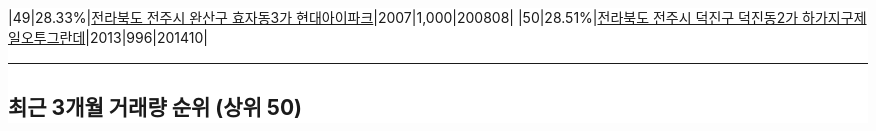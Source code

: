 |49|28.33%|[전라북도 전주시 완산구 효자동3가 현대아이파크](https://search.naver.com/search.naver?query=%EC%A0%84%EB%9D%BC%EB%B6%81%EB%8F%84+%EC%A0%84%EC%A3%BC%EC%8B%9C+%EC%99%84%EC%82%B0%EA%B5%AC+%ED%9A%A8%EC%9E%90%EB%8F%993%EA%B0%80+%ED%98%84%EB%8C%80%EC%95%84%EC%9D%B4%ED%8C%8C%ED%81%AC)|2007|1,000|200808|
|50|28.51%|[전라북도 전주시 덕진구 덕진동2가 하가지구제일오투그란데](https://search.naver.com/search.naver?query=%EC%A0%84%EB%9D%BC%EB%B6%81%EB%8F%84+%EC%A0%84%EC%A3%BC%EC%8B%9C+%EB%8D%95%EC%A7%84%EA%B5%AC+%EB%8D%95%EC%A7%84%EB%8F%992%EA%B0%80+%ED%95%98%EA%B0%80%EC%A7%80%EA%B5%AC%EC%A0%9C%EC%9D%BC%EC%98%A4%ED%88%AC%EA%B7%B8%EB%9E%80%EB%8D%B0)|2013|996|201410|


---

## 최근 3개월 거래량 순위 (상위 50)


<div style="width:100%;">
    <canvas id="deal_count_ranking" height="650"></canvas>
</div>


<script>
new Chart(document.getElementById("deal_count_ranking"), {
    type: 'horizontalBar',
    data: {
        labels: ['전라북도 익산시 모현동1가 익산e편한세상', '전라북도 고창군 고창읍 석교리 성산현대', '전라북도 군산시 옥산면 당북리 군산대광로제비앙아파트', '전라북도 익산시 영등동 부영3차', '전라북도 전주시 덕진구 송천동2가 송천주공', '전라북도 전주시 덕진구 인후동1가 인후꿈마을부영(2차)', '전라북도 김제시 신풍동 부영(3차)', '전라북도 전주시 완산구 평화동1가 평화주공1,2', '전라북도 전주시 덕진구 반월동 대창하이빌타운', '전라북도 전주시 덕진구 송천동2가 전주송천(2)주공11', '전라북도 익산시 어양동 부영1차', '전라북도 익산시 어양동 부영2차', '전라북도 남원시 월락동 부영3차', '전라북도 익산시 모현동1가 주공(2)', '전라북도 익산시 영등동 제일3', '전라북도 익산시 영등동 동신', '전라북도 전주시 덕진구 호성동1가 호성주공2차', '전라북도 익산시 영등동 우남샘물타운', '전라북도 전주시 완산구 평화동2가 그린타운(2)', '전라북도 정읍시 수성동 부영1차', '전라북도 정읍시 수성동 부영2차', '전라북도 완주군 이서면 갈산리 이노힐스아파트', '전라북도 전주시 완산구 효자동3가 서곡주공', '전라북도 군산시 산북동 주공', '전라북도 군산시 미룡동 주공3차', '전라북도 전주시 덕진구 인후동1가 아중마을부영(6차)', '전라북도 익산시 모현동1가 익산배산사랑으로부영1차', '전라북도 익산시 어양동 e편한세상 어양', '전라북도 전주시 덕진구 장동 호반베르디움 5단지', '전라북도 전주시 덕진구 장동 전주혁신중흥에스클래스', '전라북도 전주시 완산구 평화동2가 현대', '전라북도 전주시 완산구 평화동2가 동신', '전라북도 전주시 덕진구 진북동 우성', '전라북도 군산시 구암동 현대', '전라북도 익산시 부송동 동아', '전라북도 익산시 부송동 부송우남', '전라북도 익산시 부송동 리젠시빌', '전라북도 익산시 평화동 제일1차', '전라북도 전주시 덕진구 인후동1가 아중마을부영(3차)', '전라북도 전주시 덕진구 장동 호반베르디움더클래스', '전라북도 전주시 완산구 평화동1가 평화주공1단지, 평화주공3단지', '전라북도 전주시 완산구 평화동2가 전주평화주공5단지', '전라북도 전주시 완산구 평화동2가 우미', '전라북도 전주시 완산구 효자동1가 주공3', '전라북도 전주시 완산구 삼천동1가 삼천주공(3)', '전라북도 전주시 덕진구 인후동1가 아중현대', '전라북도 전주시 덕진구 송천동1가 송천신일', '전라북도 전주시 덕진구 호성동1가 진흥더블파크1단지', '전라북도 익산시 어양동 주공6단지', '전라북도 익산시 영등동 영등2'],
        datasets: [{
            label: '실거래 수',
            data: [26, 23, 21, 20, 19, 19, 19, 18, 17, 15, 14, 14, 14, 13, 13, 13, 12, 12, 12, 12, 12, 12, 11, 11, 11, 11, 11, 11, 11, 11, 10, 10, 10, 10, 10, 10, 10, 10, 10, 10, 9, 9, 9, 9, 9, 9, 9, 9, 9, 9],
            borderColor: "rgba(255, 0, 128, 1)",
            backgroundColor: "rgba(255, 0, 128, 0.5)",
            fill: false,
        }]
    },
    options: {
        responsive: true,
        title: {
            display: true,
            text: '최근 3개월 거래량 순위'
        },
        tooltips: {
            mode: 'index',
            intersect: false,
            callbacks: {
                title: function(tooltipItems, data) {
                    return "실거래 수:";
                },
                label: function(tooltipItem, data) {
                    return data.labels[tooltipItem.index] + ": " + tooltipItem.xLabel;
                }
            }
        },
        hover: {
            mode: 'nearest',
            intersect: true
        },
        scales: {